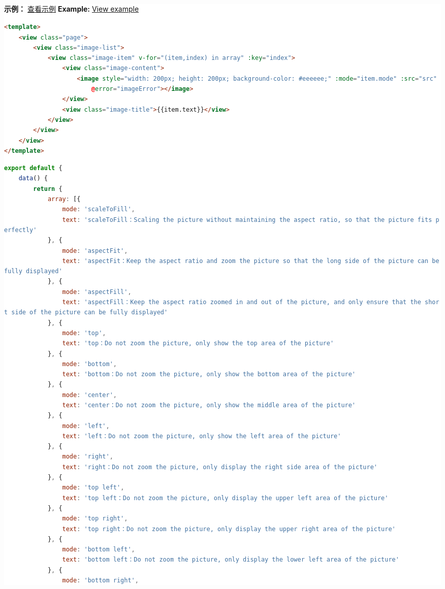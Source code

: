 **示例：** [查看示例](https://hellouniapp.dcloud.net.cn/pages/component/image/image)
**Example:** [View example](https://hellouniapp.dcloud.net.cn/pages/component/image/image)
 
```html
<template>
    <view class="page">
        <view class="image-list">
            <view class="image-item" v-for="(item,index) in array" :key="index">
                <view class="image-content">
                    <image style="width: 200px; height: 200px; background-color: #eeeeee;" :mode="item.mode" :src="src"
                        @error="imageError"></image>
                </view>
                <view class="image-title">{{item.text}}</view>
            </view>
        </view>
    </view>
</template>
```
```javascript
export default {
    data() {
        return {
            array: [{
                mode: 'scaleToFill',
                text: 'scaleToFill：Scaling the picture without maintaining the aspect ratio, so that the picture fits perfectly'
            }, {
                mode: 'aspectFit',
                text: 'aspectFit：Keep the aspect ratio and zoom the picture so that the long side of the picture can be fully displayed'
            }, {
                mode: 'aspectFill',
                text: 'aspectFill：Keep the aspect ratio zoomed in and out of the picture, and only ensure that the short side of the picture can be fully displayed'
            }, {
                mode: 'top',
                text: 'top：Do not zoom the picture, only show the top area of the picture'
            }, {
                mode: 'bottom',
                text: 'bottom：Do not zoom the picture, only show the bottom area of the picture'
            }, {
                mode: 'center',
                text: 'center：Do not zoom the picture, only show the middle area of the picture'
            }, {
                mode: 'left',
                text: 'left：Do not zoom the picture, only show the left area of the picture'
            }, {
                mode: 'right',
                text: 'right：Do not zoom the picture, only display the right side area of the picture'
            }, {
                mode: 'top left',
                text: 'top left：Do not zoom the picture, only display the upper left area of the picture'
            }, {
                mode: 'top right',
                text: 'top right：Do not zoom the picture, only display the upper right area of the picture'
            }, {
                mode: 'bottom left',
                text: 'bottom left：Do not zoom the picture, only display the lower left area of the picture'
            }, {
                mode: 'bottom right',
```
